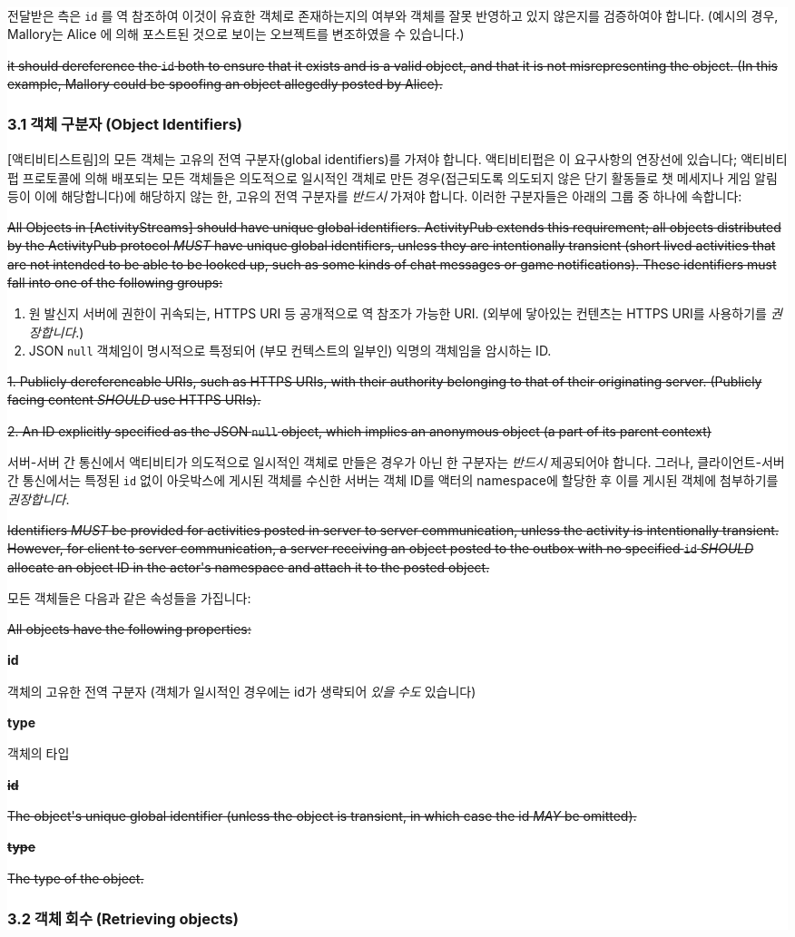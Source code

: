 [//Comment]: # "@language가 en으로 설정되어 있으므로 따로 번역을 하지 않겠습니다."

전달받은 측은 `id` 를 역 참조하여 이것이 유효한 객체로 존재하는지의 여부와 객체를 잘못 반영하고 있지 않은지를 검증하여야 합니다. (예시의 경우, Mallory는 Alice 에 의해 포스트된 것으로 보이는 오브젝트를 변조하였을 수 있습니다.)

~~it should dereference the `id` both to ensure that it exists and is a valid object, and that it is not misrepresenting the object. (In this example, Mallory could be spoofing an object allegedly posted by Alice).~~

### 3.1 객체 구분자 (Object Identifiers)

[액티비티스트림]의 모든 객체는 고유의 전역 구분자(global identifiers)를 가져야 합니다. 액티비티펍은 이 요구사항의 연장선에 있습니다; 액티비티펍 프로토콜에 의해 배포되는 모든 객체들은 의도적으로 일시적인 객체로 만든 경우(접근되도록 의도되지 않은 단기 활동들로 챗 메세지나 게임 알림 등이 이에 해당합니다)에 해당하지 않는 한, 고유의 전역 구분자를 *반드시* 가져야 합니다. 이러한 구분자들은 아래의 그룹 중 하나에 속합니다:

~~All Objects in [ActivityStreams] should have unique global identifiers. ActivityPub extends this requirement; all objects distributed by the ActivityPub protocol *MUST* have unique global identifiers, unless they are intentionally transient (short lived activities that are not intended to be able to be looked up, such as some kinds of chat messages or game notifications). These identifiers must fall into one of the following groups:~~

1. 원 발신지 서버에 권한이 귀속되는, HTTPS URI 등 공개적으로 역 참조가 가능한 URI. (외부에 닿아있는 컨텐츠는 HTTPS URI를 사용하기를 *권장합니다*.)
2. JSON `null` 객체임이 명시적으로 특정되어 (부모 컨텍스트의 일부인) 익명의 객체임을 암시하는 ID.

~~1. Publicly dereferencable URIs, such as HTTPS URIs, with their authority belonging to that of their originating server. (Publicly facing content *SHOULD* use HTTPS URIs).~~

~~2. An ID explicitly specified as the JSON `null` object, which implies an anonymous object (a part of its parent context)~~

[//Comment]: # "\* 원문은 authority"
[//Comment]: # " ㄴ 위 사항에 대해서는 번역 일관성을 위하여 '권한'으로 변경하였습니다. "

서버-서버 간 통신에서 액티비티가 의도적으로 일시적인 객체로 만들은 경우가 아닌 한 구분자는 *반드시* 제공되어야 합니다. 그러나, 클라이언트-서버 간 통신에서는 특정된 `id` 없이 아웃박스에 게시된 객체를 수신한 서버는 객체 ID를 액터의 namespace에 할당한 후 이를 게시된 객체에 첨부하기를 *권장합니다*.

~~Identifiers *MUST* be provided for activities posted in server to server communication, unless the activity is intentionally transient. However, for client to server communication, a server receiving an object posted to the outbox with no specified `id` *SHOULD* allocate an object ID in the actor's namespace and attach it to the posted object.~~

모든 객체들은 다음과 같은 속성들을 가집니다:

~~All objects have the following properties:~~

**id**

객체의 고유한 전역 구분자 (객체가 일시적인 경우에는 id가 생략되어 *있을 수도* 있습니다)

**type**

객체의 타입

~~**id**~~

~~The object's unique global identifier (unless the object is transient, in which case the id *MAY* be omitted).~~

~~**type**~~

~~The type of the object.~~

### 3.2 객체 회수 (Retrieving objects)


[//Comment]: # "Streams->스트림으로 번역하였습니다."
[//Comment]: # "마지막 문장 의역에 주의."
[//Comment]: # "\* 원문은 consideration 입니다. 사전적 의미는 참작 등으로 번역될 수 있으나 문맥상 提高로 번역하였습니다."
[//Comment]: # " ㄴ 위 사항에 대해서는 목차 목록 일치화를 위하여 '보안 고려사항'으로 변경하였습니다. "
[//]: # "@language가 en으로 설정되어 있으므로 따로 번역을 하지 않겠습니다."